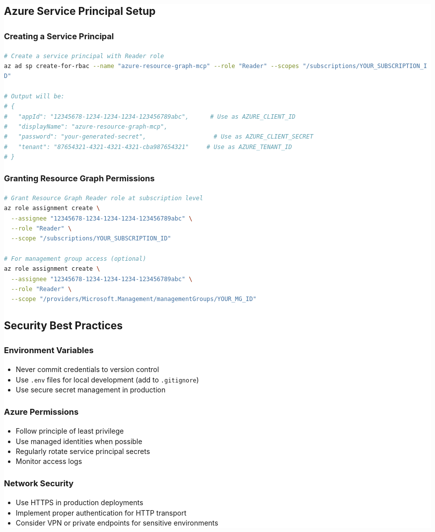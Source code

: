 
## Azure Service Principal Setup

### Creating a Service Principal

```bash
# Create a service principal with Reader role
az ad sp create-for-rbac --name "azure-resource-graph-mcp" --role "Reader" --scopes "/subscriptions/YOUR_SUBSCRIPTION_ID"

# Output will be:
# {
#   "appId": "12345678-1234-1234-1234-123456789abc",      # Use as AZURE_CLIENT_ID
#   "displayName": "azure-resource-graph-mcp",
#   "password": "your-generated-secret",                   # Use as AZURE_CLIENT_SECRET
#   "tenant": "87654321-4321-4321-4321-cba987654321"     # Use as AZURE_TENANT_ID
# }
```

### Granting Resource Graph Permissions

```bash
# Grant Resource Graph Reader role at subscription level
az role assignment create \
  --assignee "12345678-1234-1234-1234-123456789abc" \
  --role "Reader" \
  --scope "/subscriptions/YOUR_SUBSCRIPTION_ID"

# For management group access (optional)
az role assignment create \
  --assignee "12345678-1234-1234-1234-123456789abc" \
  --role "Reader" \
  --scope "/providers/Microsoft.Management/managementGroups/YOUR_MG_ID"
```

## Security Best Practices

### Environment Variables
- Never commit credentials to version control
- Use `.env` files for local development (add to `.gitignore`)
- Use secure secret management in production

### Azure Permissions
- Follow principle of least privilege
- Use managed identities when possible
- Regularly rotate service principal secrets
- Monitor access logs

### Network Security
- Use HTTPS in production deployments
- Implement proper authentication for HTTP transport
- Consider VPN or private endpoints for sensitive environments
